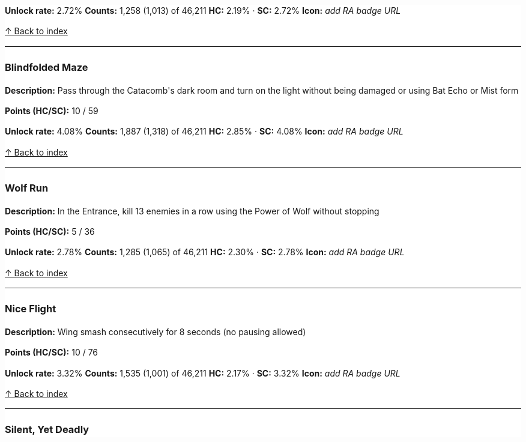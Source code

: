 **Unlock rate:** 2.72%
**Counts:** 1,258 (1,013) of 46,211
**HC:** 2.19% · **SC:** 2.72%
**Icon:** _add RA badge URL_

[↑ Back to index](#index)

---

### Blindfolded Maze

**Description:** Pass through the Catacomb's dark room and turn on the light without being damaged or using Bat Echo or Mist form

**Points (HC/SC):** 10 / 59

**Unlock rate:** 4.08%
**Counts:** 1,887 (1,318) of 46,211
**HC:** 2.85% · **SC:** 4.08%
**Icon:** _add RA badge URL_

[↑ Back to index](#index)

---

### Wolf Run

**Description:** In the Entrance, kill 13 enemies in a row using the Power of Wolf without stopping

**Points (HC/SC):** 5 / 36

**Unlock rate:** 2.78%
**Counts:** 1,285 (1,065) of 46,211
**HC:** 2.30% · **SC:** 2.78%
**Icon:** _add RA badge URL_

[↑ Back to index](#index)

---

### Nice Flight

**Description:** Wing smash consecutively for 8 seconds (no pausing allowed)

**Points (HC/SC):** 10 / 76

**Unlock rate:** 3.32%
**Counts:** 1,535 (1,001) of 46,211
**HC:** 2.17% · **SC:** 3.32%
**Icon:** _add RA badge URL_

[↑ Back to index](#index)

---

### Silent, Yet Deadly
